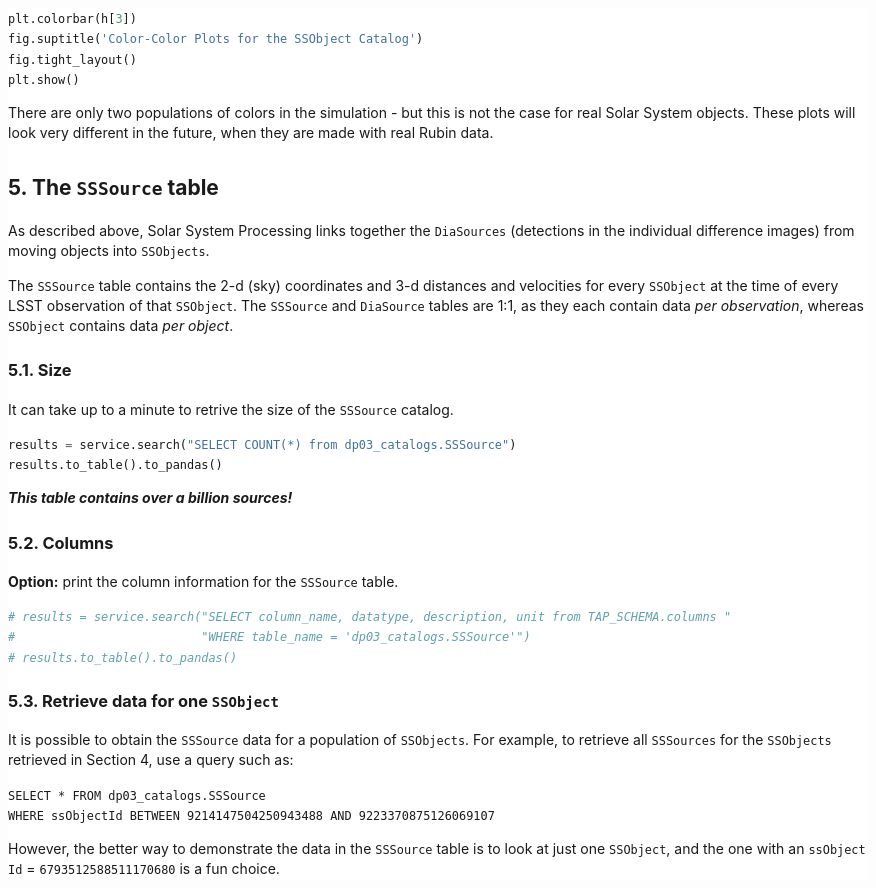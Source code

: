 ```python
plt.colorbar(h[3])
fig.suptitle('Color-Color Plots for the SSObject Catalog')
fig.tight_layout()
plt.show()
```

There are only two populations of colors in the simulation - but this is not the case for real Solar System objects.
These plots will look very different in the future, when they are made with real Rubin data.

## 5. The `SSSource` table

As described above, Solar System Processing links together the `DiaSources` (detections in the
individual difference images) from moving objects into `SSObjects`. 

The `SSSource` table contains the 2-d (sky) coordinates and 3-d distances and velocities 
for every `SSObject` at the time of every LSST observation of that `SSObject`.
The `SSSource` and `DiaSource` tables are 1:1, as they each contain data *per observation*,
whereas `SSObject` contains data *per object*.

### 5.1. Size

It can take up to a minute to retrive the size of the `SSSource` catalog.


```python
results = service.search("SELECT COUNT(*) from dp03_catalogs.SSSource")
results.to_table().to_pandas()
```

**_This table contains over a billion sources!_**

### 5.2. Columns

**Option:** print the column information for the `SSSource` table.


```python
# results = service.search("SELECT column_name, datatype, description, unit from TAP_SCHEMA.columns "
#                          "WHERE table_name = 'dp03_catalogs.SSSource'")
# results.to_table().to_pandas()
```

### 5.3. Retrieve data for one `SSObject`

It is possible to obtain the `SSSource` data for a population of `SSObjects`.
For example, to retrieve all `SSSources` for the `SSObjects` retrieved in Section 4,
use a query such as: 

```
SELECT * FROM dp03_catalogs.SSSource
WHERE ssObjectId BETWEEN 9214147504250943488 AND 9223370875126069107
```

However, the better way to demonstrate the data in the `SSSource` table is to look at just one `SSObject`,
and the one with an `ssObjectId` = `6793512588511170680` is a fun choice.
